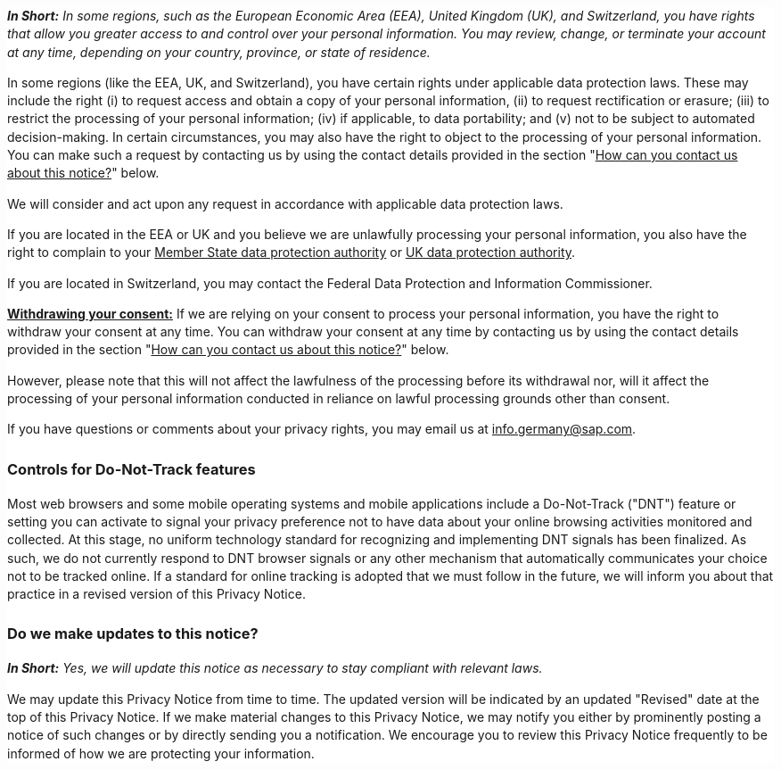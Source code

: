_**In Short:** In some regions, such as the European Economic Area (EEA), United Kingdom (UK), and Switzerland, you have rights that allow you greater access to and control over your personal information. You may review, change, or terminate your account at any time, depending on your country, province, or state of residence._

In some regions (like the EEA, UK, and Switzerland), you have certain rights under applicable data protection laws. These may include the right (i) to request access and obtain a copy of your personal information, (ii) to request rectification or erasure; (iii) to restrict the processing of your personal information; (iv) if applicable, to data portability; and (v) not to be subject to automated decision-making. In certain circumstances, you may also have the right to object to the processing of your personal information. You can make such a request by contacting us by using the contact details provided in the section "[How can you contact us about this notice?](#how-can-you-contact-us-about-this-notice)" below.

We will consider and act upon any request in accordance with applicable data protection laws.

If you are located in the EEA or UK and you believe we are unlawfully processing your personal information, you also have the right to complain to your [Member State data protection authority](https://ec.europa.eu/justice/data-protection/bodies/authorities/index_en.htm) or [UK data protection authority](https://ico.org.uk/make-a-complaint/data-protection-complaints/data-protection-complaints/).

If you are located in Switzerland, you may contact the Federal Data Protection and Information Commissioner.

<ins>**Withdrawing your consent:**</ins> If we are relying on your consent to process your personal information, you have the right to withdraw your consent at any time. You can withdraw your consent at any time by contacting us by using the contact details provided in the section "[How can you contact us about this notice?](#how-can-you-contact-us-about-this-notice)" below.

However, please note that this will not affect the lawfulness of the processing before its withdrawal nor, will it affect the processing of your personal information conducted in reliance on lawful processing grounds other than consent.

If you have questions or comments about your privacy rights, you may email us at [info.germany@sap.com](mailto:info.germany@sap.com).

### Controls for Do-Not-Track features

Most web browsers and some mobile operating systems and mobile applications include a Do-Not-Track ("DNT") feature or setting you can activate to signal your privacy preference not to have data about your online browsing activities monitored and collected. At this stage, no uniform technology standard for recognizing and implementing DNT signals has been finalized. As such, we do not currently respond to DNT browser signals or any other mechanism that automatically communicates your choice not to be tracked online. If a standard for online tracking is adopted that we must follow in the future, we will inform you about that practice in a revised version of this Privacy Notice.

### Do we make updates to this notice?

_**In Short:** Yes, we will update this notice as necessary to stay compliant with relevant laws._

We may update this Privacy Notice from time to time. The updated version will be indicated by an updated "Revised" date at the top of this Privacy Notice. If we make material changes to this Privacy Notice, we may notify you either by prominently posting a notice of such changes or by directly sending you a notification. We encourage you to review this Privacy Notice frequently to be informed of how we are protecting your information.
